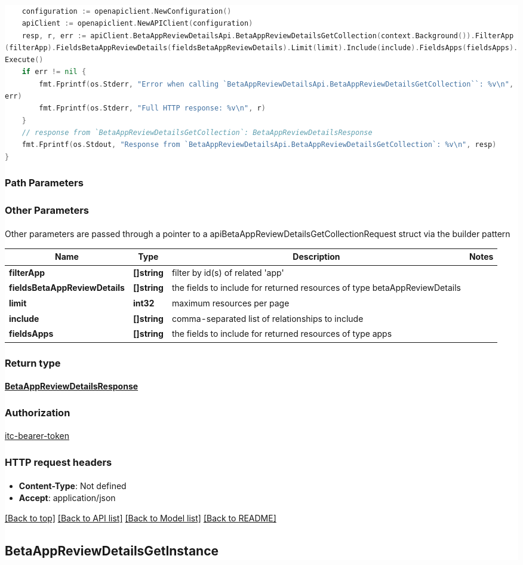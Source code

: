 ```go
    configuration := openapiclient.NewConfiguration()
    apiClient := openapiclient.NewAPIClient(configuration)
    resp, r, err := apiClient.BetaAppReviewDetailsApi.BetaAppReviewDetailsGetCollection(context.Background()).FilterApp(filterApp).FieldsBetaAppReviewDetails(fieldsBetaAppReviewDetails).Limit(limit).Include(include).FieldsApps(fieldsApps).Execute()
    if err != nil {
        fmt.Fprintf(os.Stderr, "Error when calling `BetaAppReviewDetailsApi.BetaAppReviewDetailsGetCollection``: %v\n", err)
        fmt.Fprintf(os.Stderr, "Full HTTP response: %v\n", r)
    }
    // response from `BetaAppReviewDetailsGetCollection`: BetaAppReviewDetailsResponse
    fmt.Fprintf(os.Stdout, "Response from `BetaAppReviewDetailsApi.BetaAppReviewDetailsGetCollection`: %v\n", resp)
}
```

### Path Parameters



### Other Parameters

Other parameters are passed through a pointer to a apiBetaAppReviewDetailsGetCollectionRequest struct via the builder pattern


Name | Type | Description  | Notes
------------- | ------------- | ------------- | -------------
 **filterApp** | **[]string** | filter by id(s) of related &#39;app&#39; | 
 **fieldsBetaAppReviewDetails** | **[]string** | the fields to include for returned resources of type betaAppReviewDetails | 
 **limit** | **int32** | maximum resources per page | 
 **include** | **[]string** | comma-separated list of relationships to include | 
 **fieldsApps** | **[]string** | the fields to include for returned resources of type apps | 

### Return type

[**BetaAppReviewDetailsResponse**](BetaAppReviewDetailsResponse.md)

### Authorization

[itc-bearer-token](../README.md#itc-bearer-token)

### HTTP request headers

- **Content-Type**: Not defined
- **Accept**: application/json

[[Back to top]](#) [[Back to API list]](../README.md#documentation-for-api-endpoints)
[[Back to Model list]](../README.md#documentation-for-models)
[[Back to README]](../README.md)


## BetaAppReviewDetailsGetInstance
